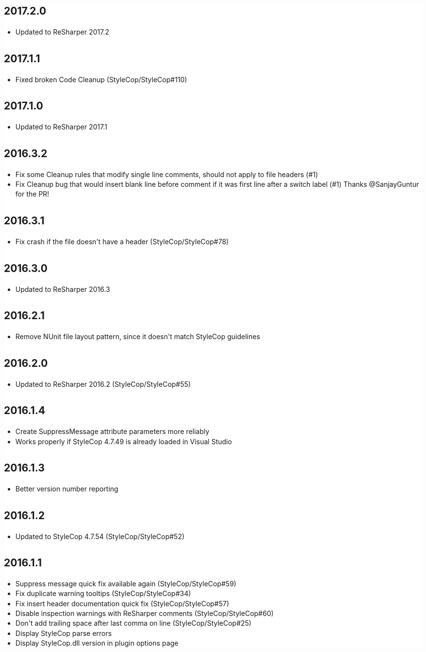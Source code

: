 ## 2017.2.0
- Updated to ReSharper 2017.2

## 2017.1.1
- Fixed broken Code Cleanup (StyleCop/StyleCop#110)

## 2017.1.0
- Updated to ReSharper 2017.1

## 2016.3.2
- Fix some Cleanup rules that modify single line comments, should not apply to file headers (#1)
- Fix Cleanup bug that would insert blank line before comment if it was first line after a switch label (#1)
Thanks @SanjayGuntur for the PR!

## 2016.3.1
- Fix crash if the file doesn't have a header (StyleCop/StyleCop#78)

## 2016.3.0
- Updated to ReSharper 2016.3

## 2016.2.1
- Remove NUnit file layout pattern, since it doesn't match StyleCop guidelines

## 2016.2.0
- Updated to ReSharper 2016.2 (StyleCop/StyleCop#55)

## 2016.1.4
- Create SuppressMessage attribute parameters more reliably
- Works properly if StyleCop 4.7.49 is already loaded in Visual Studio

## 2016.1.3
- Better version number reporting

## 2016.1.2
- Updated to StyleCop 4.7.54 (StyleCop/StyleCop#52)

## 2016.1.1
- Suppress message quick fix available again (StyleCop/StyleCop#59)
- Fix duplicate warning tooltips (StyleCop/StyleCop#34)
- Fix insert header documentation quick fix (StyleCop/StyleCop#57)
- Disable inspection warnings with ReSharper comments (StyleCop/StyleCop#60)
- Don't add trailing space after last comma on line (StyleCop/StyleCop#25)
- Display StyleCop parse errors
- Display StyleCop.dll version in plugin options page
